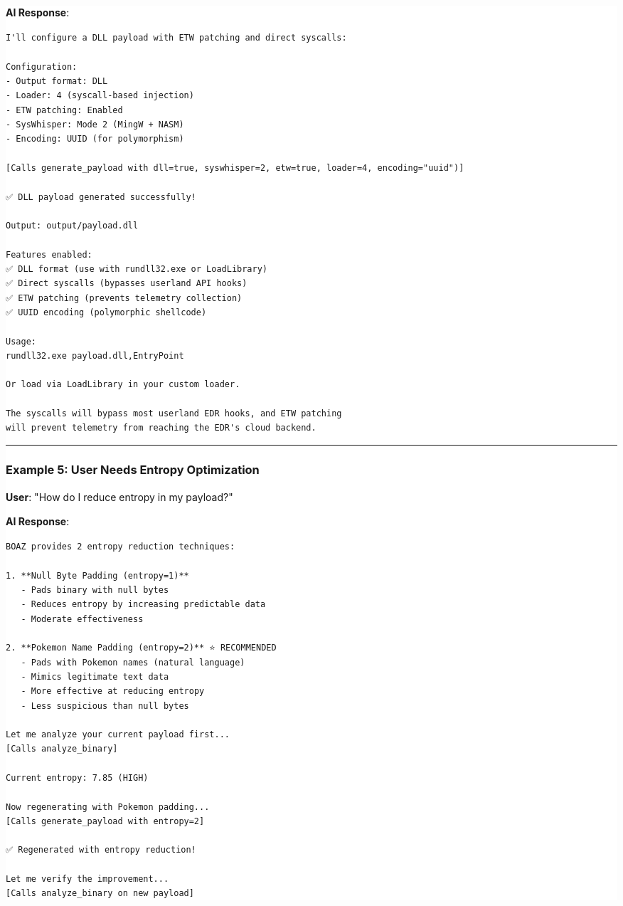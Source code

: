 **AI Response**:
```
I'll configure a DLL payload with ETW patching and direct syscalls:

Configuration:
- Output format: DLL
- Loader: 4 (syscall-based injection)
- ETW patching: Enabled
- SysWhisper: Mode 2 (MingW + NASM)
- Encoding: UUID (for polymorphism)

[Calls generate_payload with dll=true, syswhisper=2, etw=true, loader=4, encoding="uuid")]

✅ DLL payload generated successfully!

Output: output/payload.dll

Features enabled:
✅ DLL format (use with rundll32.exe or LoadLibrary)
✅ Direct syscalls (bypasses userland API hooks)
✅ ETW patching (prevents telemetry collection)
✅ UUID encoding (polymorphic shellcode)

Usage:
rundll32.exe payload.dll,EntryPoint

Or load via LoadLibrary in your custom loader.

The syscalls will bypass most userland EDR hooks, and ETW patching
will prevent telemetry from reaching the EDR's cloud backend.
```

---

### Example 5: User Needs Entropy Optimization

**User**: "How do I reduce entropy in my payload?"

**AI Response**:
```
BOAZ provides 2 entropy reduction techniques:

1. **Null Byte Padding (entropy=1)**
   - Pads binary with null bytes
   - Reduces entropy by increasing predictable data
   - Moderate effectiveness

2. **Pokemon Name Padding (entropy=2)** ⭐ RECOMMENDED
   - Pads with Pokemon names (natural language)
   - Mimics legitimate text data
   - More effective at reducing entropy
   - Less suspicious than null bytes

Let me analyze your current payload first...
[Calls analyze_binary]

Current entropy: 7.85 (HIGH)

Now regenerating with Pokemon padding...
[Calls generate_payload with entropy=2]

✅ Regenerated with entropy reduction!

Let me verify the improvement...
[Calls analyze_binary on new payload]
```